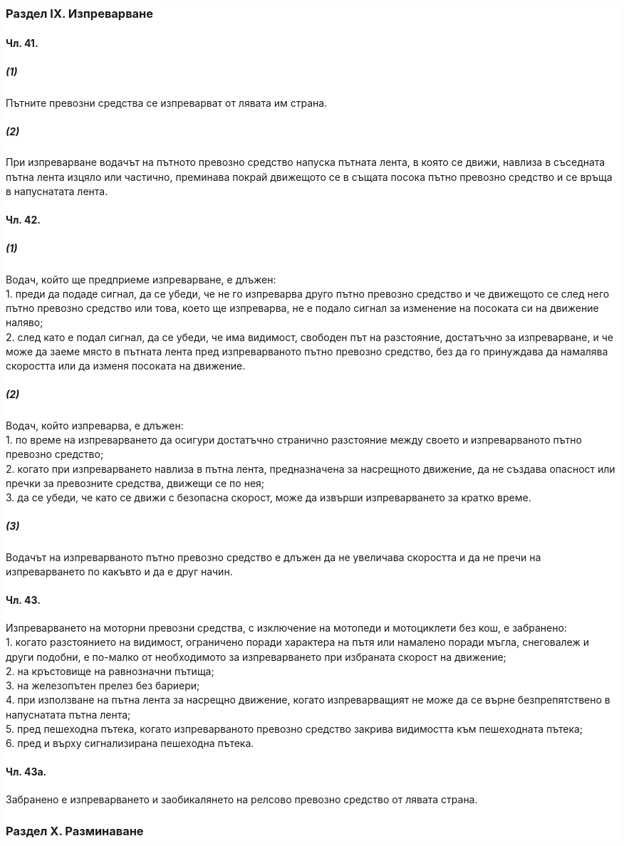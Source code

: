 ### Раздел IX. Изпреварване

#### Чл. 41.  
##### (1)  
Пътните превозни средства се изпреварват от лявата им страна.  
##### (2)  
При изпреварване водачът на пътното превозно средство напуска пътната лента, в която се движи, навлиза в съседната пътна лента изцяло или частично, преминава покрай движещото се в същата посока пътно превозно средство и се връща в напуснатата лента.

#### Чл. 42.  
##### (1)  
Водач, който ще предприеме изпреварване, е длъжен:  
    1. преди да подаде сигнал, да се убеди, че не го изпреварва друго пътно превозно средство и че движещото се след него пътно превозно средство или това, което ще изпреварва, не е подало сигнал за изменение на посоката си на движение наляво;  
    2. след като е подал сигнал, да се убеди, че има видимост, свободен път на разстояние, достатъчно за изпреварване, и че може да заеме място в пътната лента пред изпреварваното пътно превозно средство, без да го принуждава да намалява скоростта или да изменя посоката на движение.  
##### (2)  
Водач, който изпреварва, е длъжен:  
    1. по време на изпреварването да осигури достатъчно странично разстояние между своето и изпреварваното пътно превозно средство;  
    2. когато при изпреварването навлиза в пътна лента, предназначена за насрещното движение, да не създава опасност или пречки за превозните средства, движещи се по нея;  
    3. да се убеди, че като се движи с безопасна скорост, може да извърши изпреварването за кратко време.  
##### (3)  
Водачът на изпреварваното пътно превозно средство е длъжен да не увеличава скоростта и да не пречи на изпреварването по какъвто и да е друг начин.

#### Чл. 43.  
Изпреварването на моторни превозни средства, с изключение на мотопеди и мотоциклети без кош, е забранено:  
    1. когато разстоянието на видимост, ограничено поради характера на пътя или намалено поради мъгла, снеговалеж и други подобни, е по-малко от необходимото за изпреварването при избраната скорост на движение;  
    2. на кръстовище на равнозначни пътища;  
    3. на железопътен прелез без бариери;  
    4. при използване на пътна лента за насрещно движение, когато изпреварващият не може да се върне безпрепятствено в напуснатата пътна лента;  
    5. пред пешеходна пътека, когато изпреварваното превозно средство закрива видимостта към пешеходната пътека;  
    6. пред и върху сигнализирана пешеходна пътека.

#### Чл. 43а.  
Забранено е изпреварването и заобикалянето на релсово превозно средство от лявата страна.

### Раздел X. Разминаване
